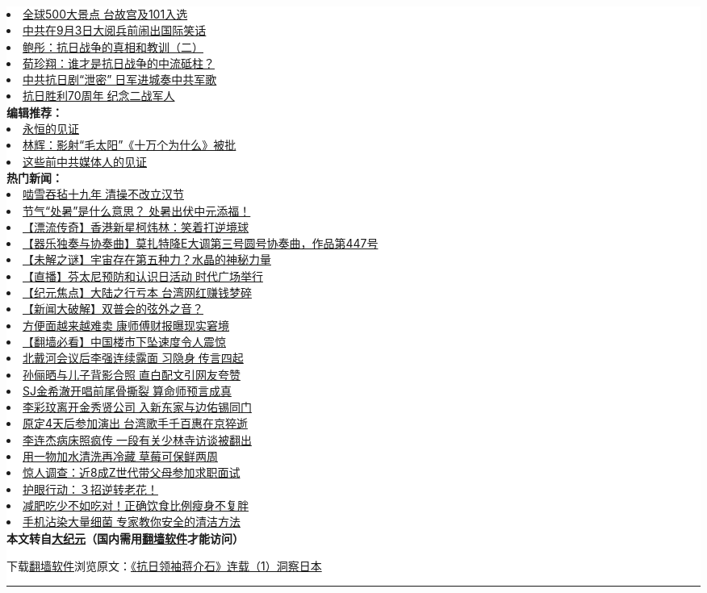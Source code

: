 <li><a href="https://github.com/1992513/djy/blob/master/gb/15/8/20/n4508583.md#1">全球500大景点 台故宫及101入选</a></li>
<li><a href="https://github.com/1992513/djy/blob/master/gb/15/8/21/n4509047.md#1">中共在9月3日大阅兵前闹出国际笑话</a></li>
<li><a href="https://github.com/1992513/djy/blob/master/gb/15/8/21/n4509173.md#1">鲍彤：抗日战争的真相和教训（二）</a></li>
<li><a href="https://github.com/1992513/djy/blob/master/gb/15/8/21/n4509474.md#1">荀珍翔：谁才是抗日战争的中流砥柱？</a></li>
<li><a href="https://github.com/1992513/djy/blob/master/gb/15/8/21/n4509833.md#1">中共抗日剧“泄密” 日军进城奏中共军歌</a></li>
<li><a href="https://github.com/1992513/djy/blob/master/gb/15/8/21/n4509850.md#1">抗日胜利70周年 纪念二战军人</a></li>
<strong>编辑推荐：</strong>
<li><a href="https://github.com/1992513/www/blob/master/README.md?dfh#9" target="_blank">永恒的见证</a></li><li><a href="https://github.com/1992513/djy/blob/master/gb/17/11/14/n9840046.md#1" target="_blank">林辉：影射“毛太阳”《十万个为什么》被批</a></li><li><a href="https://github.com/1992513/djy/blob/master/gb/18/11/11/n10845276.md#1" target="_blank">这些前中共媒体人的见证</a></li>
<strong>热门新闻：</strong>
<li><a href="https://github.com/1992513/djy/blob/master/gb/15/12/8/n4590581.md#1">啮雪吞毡十九年 清操不改立汉节</a></li>
<li><a href="https://github.com/1992513/djy/blob/master/gb/18/8/23/n10659446.md#1">节气“处暑”是什么意思？ 处暑出伏中元添福！</a></li>
<li><a href="https://github.com/1992513/djy/blob/master/gb/25/8/15/n14574485.md#1">【漂流传奇】香港新星柯炜林：笑着打逆境球</a></li>
<li><a href="https://github.com/1992513/djy/blob/master/gb/22/4/4/n13695331.md#1">【器乐独奏与协奏曲】莫扎特降E大调第三号圆号协奏曲，作品第447号</a></li>
<li><a href="https://github.com/1992513/djy/blob/master/gb/25/8/17/n14575350.md#1">【未解之谜】宇宙存在第五种力？水晶的神秘力量</a></li>
<li><a href="https://github.com/1992513/djy/blob/master/gb/25/8/21/n14578300.md#1">【直播】芬太尼预防和认识日活动 时代广场举行</a></li>
<li><a href="https://github.com/1992513/djy/blob/master/gb/25/8/21/n14578255.md#1">【纪元焦点】大陆之行亏本 台湾网红赚钱梦碎</a></li>
<li><a href="https://github.com/1992513/djy/blob/master/gb/25/8/21/n14578314.md#1">【新闻大破解】双普会的弦外之音？</a></li>
<li><a href="https://github.com/1992513/djy/blob/master/gb/25/8/19/n14576537.md#1">方便面越来越难卖 康师傅财报曝现实窘境</a></li>
<li><a href="https://github.com/1992513/djy/blob/master/gb/25/8/19/n14576441.md#1">【翻墙必看】中国楼市下坠速度令人震惊</a></li>
<li><a href="https://github.com/1992513/djy/blob/master/gb/25/8/19/n14576478.md#1">北戴河会议后李强连续露面 习隐身 传言四起</a></li>
<li><a href="https://github.com/1992513/djy/blob/master/gb/25/8/20/n14577815.md#1">孙俪晒与儿子背影合照 直白配文引网友夸赞</a></li>
<li><a href="https://github.com/1992513/djy/blob/master/gb/25/8/19/n14577069.md#1">SJ金希澈开唱前尾骨撕裂 算命师预言成真</a></li>
<li><a href="https://github.com/1992513/djy/blob/master/gb/25/8/20/n14577449.md#1">李彩玟离开金秀贤公司 入新东家与边佑锡同门</a></li>
<li><a href="https://github.com/1992513/djy/blob/master/gb/25/8/20/n14577784.md#1">原定4天后参加演出 台湾歌手千百惠在京猝逝</a></li>
<li><a href="https://github.com/1992513/djy/blob/master/gb/25/8/18/n14576230.md#1">李连杰病床照疯传 一段有关少林寺访谈被翻出</a></li>
<li><a href="https://github.com/1992513/djy/blob/master/gb/25/8/20/n14577384.md#1">用一物加水清洗再冷藏 草莓可保鲜两周</a></li>
<li><a href="https://github.com/1992513/djy/blob/master/gb/25/8/19/n14576667.md#1">惊人调查：近8成Z世代带父母参加求职面试</a></li>
<li><a href="https://github.com/1992513/djy/blob/master/gb/25/8/19/n14576467.md#1">护眼行动：３招逆转老花！</a></li>
<li><a href="https://github.com/1992513/djy/blob/master/gb/25/8/13/n14572718.md#1">减肥吃少不如吃对！正确饮食比例瘦身不复胖</a></li>
<li><a href="https://github.com/1992513/djy/blob/master/gb/25/8/21/n14577980.md#1">手机沾染大量细菌 专家教你安全的清洁方法</a></li>
<strong>本文转自<a href="https://www.epochtimes.com">大纪元</a>（国内需用<a href="https://github.com/1992513/www/blob/master/README.md#8">翻墙软件</a>才能访问）</strong><p>下载<a href="https://github.com/1992513/www/blob/master/README.md#8">翻墙软件</a>浏览原文：<a href="https://www.epochtimes.com/gb/15/8/22/n4509990.htm">《抗日领袖蒋介石》连载（1）洞察日本</a></p><hr>